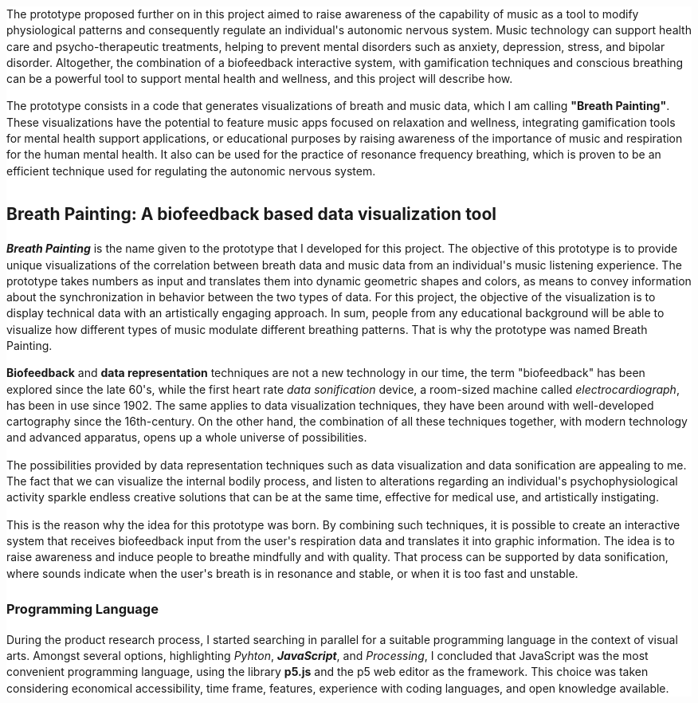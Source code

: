 The prototype proposed further on in this project aimed to raise awareness of the capability of music as a tool to modify physiological patterns and consequently regulate an individual's autonomic nervous system. Music technology can support health care and psycho-therapeutic treatments, helping to prevent mental disorders such as anxiety, depression, stress, and bipolar disorder. Altogether, the combination of a biofeedback interactive system, with gamification techniques and conscious breathing can be a powerful tool to support mental health and wellness, and this project will describe how.

The prototype consists in a code that generates visualizations of breath and music data, which I am calling __"Breath Painting"__. These visualizations have the potential to feature music apps focused on relaxation and wellness, integrating gamification tools for mental health support applications, or educational purposes by raising awareness of the importance of music and respiration for the human mental health. It also can be used for the practice of resonance frequency breathing, which is proven to be an efficient technique used for regulating the autonomic nervous system.

## Breath Painting: A biofeedback based data visualization tool

___Breath Painting___ is the name given to the prototype that I developed for this project. The objective of this prototype is to provide unique visualizations of the correlation between breath data and music data from an individual's music listening experience. The prototype takes numbers as input and translates them into dynamic geometric shapes and colors, as means to convey information about the synchronization in behavior between the two types of data. For this project, the objective of the visualization is to display technical data with an artistically engaging approach. In sum, people from any educational background will be able to visualize how different types of music modulate different breathing patterns. That is why the prototype was named Breath Painting.

__Biofeedback__ and __data representation__ techniques are not a new technology in our time, the term "biofeedback" has been explored since the late 60's, while the first heart rate _data sonification_ device, a room-sized machine called _electrocardiograph_, has been in use since 1902. The same applies to data visualization techniques, they have been around with well-developed cartography since the 16th-century. On the other hand, the combination of all these techniques together, with modern technology and advanced apparatus, opens up a whole universe of possibilities.

The possibilities provided by data representation techniques such as data visualization and data sonification are appealing to me. The fact that we can visualize the internal bodily process, and listen to alterations regarding an individual's psychophysiological activity sparkle endless creative solutions that can be at the same time, effective for medical use, and artistically instigating.

This is the reason why the idea for this prototype was born. By combining such techniques, it is possible to create an interactive system that receives biofeedback input from the user's respiration data and translates it into graphic information. The idea is to raise awareness and induce people to breathe mindfully and with quality. That process can be supported by data sonification, where sounds indicate when the user's breath is in resonance and stable, or when it is too fast and unstable.

### Programming Language

During the product research process, I started searching in parallel for a suitable programming language in the context of visual arts. Amongst several options, highlighting _Pyhton_, ___JavaScript___, and _Processing_, I concluded that JavaScript was the most convenient programming language, using the library __p5.js__ and the p5 web editor as the framework. This choice was taken considering economical accessibility, time frame, features, experience with coding languages, and open knowledge available.
